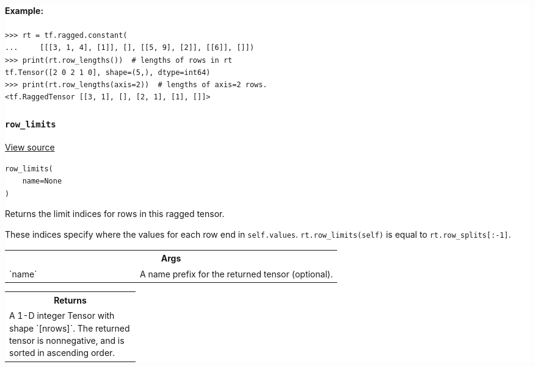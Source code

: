 
#### Example:

```
>>> rt = tf.ragged.constant(
...     [[[3, 1, 4], [1]], [], [[5, 9], [2]], [[6]], []])
>>> print(rt.row_lengths())  # lengths of rows in rt
tf.Tensor([2 0 2 1 0], shape=(5,), dtype=int64)
>>> print(rt.row_lengths(axis=2))  # lengths of axis=2 rows.
<tf.RaggedTensor [[3, 1], [], [2, 1], [1], []]>
```

<h3 id="row_limits"><code>row_limits</code></h3>

<a target="_blank" class="external" href="/code/stable/tensorflow/python/ops/ragged/ragged_tensor.py">View source</a>

<pre class="devsite-click-to-copy prettyprint lang-py tfo-signature-link">
<code>row_limits(
    name=None
)
</code></pre>

Returns the limit indices for rows in this ragged tensor.

These indices specify where the values for each row end in
`self.values`.  `rt.row_limits(self)` is equal to `rt.row_splits[:-1]`.


 <table class="responsive fixed orange">
<colgroup><col width="214px"><col></colgroup>
<tr><th colspan="2">Args</th></tr>

<tr>
<td>
`name`
</td>
<td>
A name prefix for the returned tensor (optional).
</td>
</tr>
</table>




 <table class="responsive fixed orange">
<colgroup><col width="214px"><col></colgroup>
<tr><th colspan="2">Returns</th></tr>
<tr class="alt">
<td colspan="2">
A 1-D integer Tensor with shape `[nrows]`.
The returned tensor is nonnegative, and is sorted in ascending order.
</td>
</tr>

</table>
